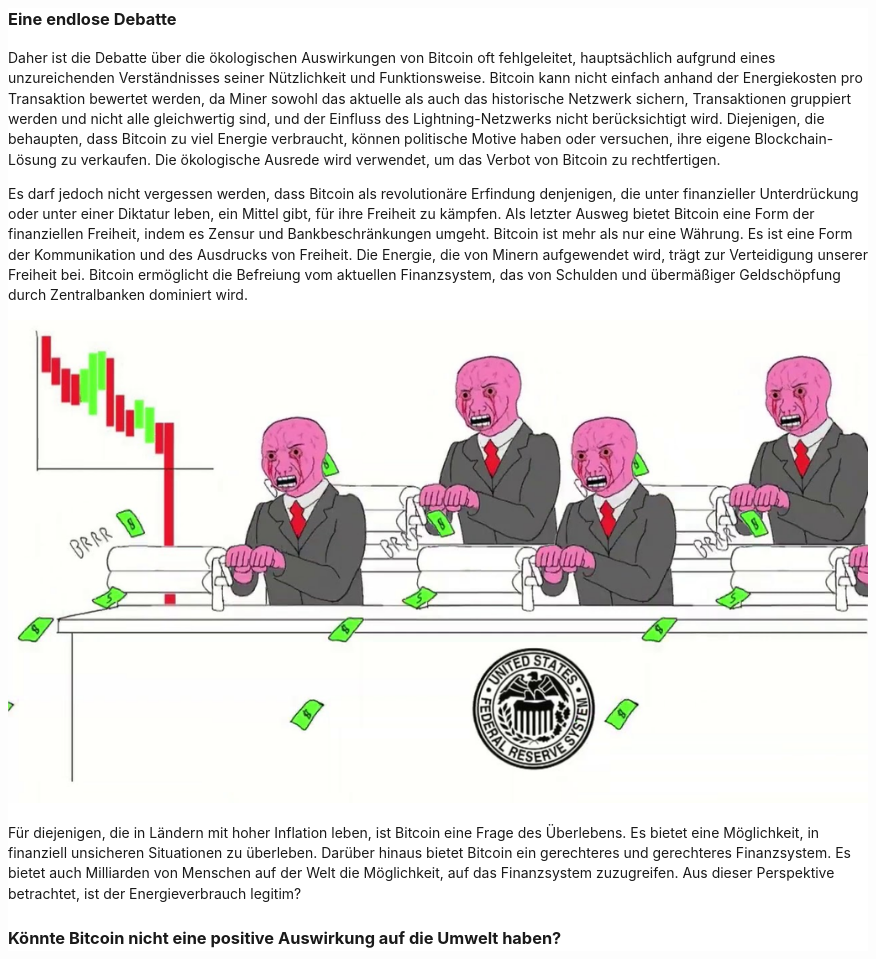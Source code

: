 ### Eine endlose Debatte

Daher ist die Debatte über die ökologischen Auswirkungen von Bitcoin oft fehlgeleitet, hauptsächlich aufgrund eines unzureichenden Verständnisses seiner Nützlichkeit und Funktionsweise. Bitcoin kann nicht einfach anhand der Energiekosten pro Transaktion bewertet werden, da Miner sowohl das aktuelle als auch das historische Netzwerk sichern, Transaktionen gruppiert werden und nicht alle gleichwertig sind, und der Einfluss des Lightning-Netzwerks nicht berücksichtigt wird. Diejenigen, die behaupten, dass Bitcoin zu viel Energie verbraucht, können politische Motive haben oder versuchen, ihre eigene Blockchain-Lösung zu verkaufen. Die ökologische Ausrede wird verwendet, um das Verbot von Bitcoin zu rechtfertigen.

Es darf jedoch nicht vergessen werden, dass Bitcoin als revolutionäre Erfindung denjenigen, die unter finanzieller Unterdrückung oder unter einer Diktatur leben, ein Mittel gibt, für ihre Freiheit zu kämpfen. Als letzter Ausweg bietet Bitcoin eine Form der finanziellen Freiheit, indem es Zensur und Bankbeschränkungen umgeht. Bitcoin ist mehr als nur eine Währung. Es ist eine Form der Kommunikation und des Ausdrucks von Freiheit. Die Energie, die von Minern aufgewendet wird, trägt zur Verteidigung unserer Freiheit bei. Bitcoin ermöglicht die Befreiung vom aktuellen Finanzsystem, das von Schulden und übermäßiger Geldschöpfung durch Zentralbanken dominiert wird.

![image](assets\Concept\chapitre13\3.jpeg)

Für diejenigen, die in Ländern mit hoher Inflation leben, ist Bitcoin eine Frage des Überlebens. Es bietet eine Möglichkeit, in finanziell unsicheren Situationen zu überleben. Darüber hinaus bietet Bitcoin ein gerechteres und gerechteres Finanzsystem. Es bietet auch Milliarden von Menschen auf der Welt die Möglichkeit, auf das Finanzsystem zuzugreifen. Aus dieser Perspektive betrachtet, ist der Energieverbrauch legitim?

### Könnte Bitcoin nicht eine positive Auswirkung auf die Umwelt haben?

